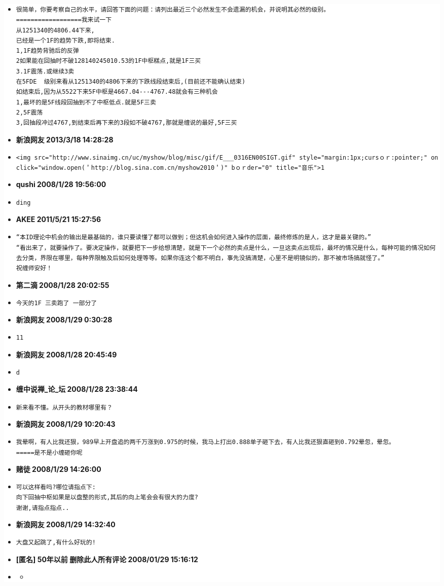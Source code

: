 - ```
  很简单，你要考察自己的水平，请回答下面的问题：请列出最近三个必然发生不会遗漏的机会，并说明其必然的级别。
  ==================我来试一下
  从1251340的4806.44下来,
  已经是一个1F的趋势下跌,即将结束.
  1,1F趋势背驰后的反弹
  2如果能在回抽时不破128140245010.53的1F中枢糕点,就是1F三买
  3.1F震荡.或继续3卖
  在5FDE  级别来看从1251340的4806下来的下跌线段结束后,(目前还不能确认结束)
  如结束后,因为从5522下来5F中枢是4667.04---4767.48就会有三种机会
  1,最坏的是5F线段回抽到不了中枢低点.就是5F三卖
  2,5F震荡
  3,回抽段冲过4767,到结束后再下来的3段如不破4767,那就是缠说的最好,5F三买
  ```
- **新浪网友 2013/3/18 14:28:28**
- ```
  <img src="http://www.sinaimg.cn/uc/myshow/blog/misc/gif/E___0316EN00SIGT.gif" style="margin:1px;cursｏｒ:pointer;" onclick="window.open(＇http://blog.sina.com.cn/myshow2010＇)" bｏｒder="0" title="音乐">1
  ```
- **qushi 2008/1/28 19:56:00**
- ```
  ding
  ```
- **AKEE 2011/5/21 15:27:56**
- ```
  “本ID理论中机会的输出是最基础的，谁只要读懂了都可以做到；但这机会如何进入操作的层面，最终修炼的是人，这才是最关键的。”
  “看出来了，就要操作了。要决定操作，就要把下一步给想清楚，就是下一个必然的卖点是什么，一旦这卖点出现后，最坏的情况是什么，每种可能的情况如何去分类，界限在哪里，每种界限触及后如何处理等等。如果你连这个都不明白，事先没搞清楚，心里不是明镜似的，那不被市场搞就怪了。”
  祝缠师安好！
  ```
- **第二滴 2008/1/28 20:02:55**
- ```
  今天的1F 三卖跑了 一部分了
  ```
- **新浪网友 2008/1/29 0:30:28**
- ```
  11
  ```
- **新浪网友 2008/1/28 20:45:49**
- ```
  d
  ```
- **缠中说禅_论_坛 2008/1/28 23:38:44**
- ```
  新来看不懂。从开头的教材哪里有？
  ```
- **新浪网友 2008/1/29 10:20:43**
- ```
  我晕啊，有人比我还狠，989早上开盘追的两千万涨到0.975的时候，我马上打出0.888单子砸下去，有人比我还狠直砸到0.792晕忽，晕忽。
  =====是不是小缠砸你呢
  ```
- **赌徒 2008/1/29 14:26:00**
- ```
  可以这样看吗?哪位请指点下:
  向下回抽中枢如果是以盘整的形式,其后的向上笔会会有很大的力度?
  谢谢,请指点指点..
  ```
- **新浪网友 2008/1/29 14:32:40**
- ```
  大盘又起跳了,有什么好玩的!
  ```
- **[匿名] 50年以前 删除此人所有评论  2008/01/29 15:16:12**
- ```

  ```
   - ```